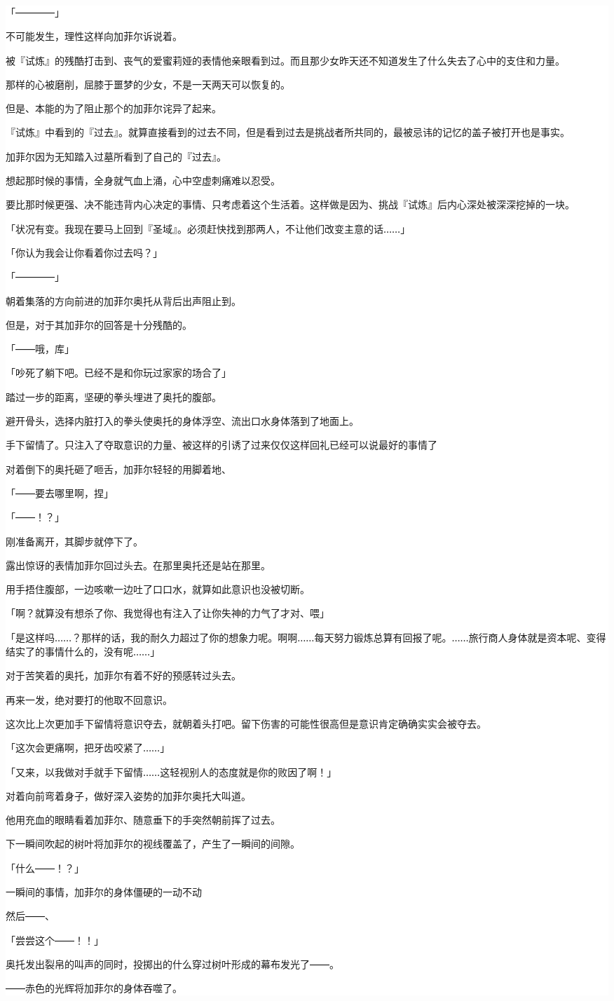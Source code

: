 「――――」

不可能发生，理性这样向加菲尔诉说着。

被『试炼』的残酷打击到、丧气的爱蜜莉娅的表情他亲眼看到过。而且那少女昨天还不知道发生了什么失去了心中的支住和力量。

那样的心被磨削，屈膝于噩梦的少女，不是一天两天可以恢复的。

但是、本能的为了阻止那个的加菲尔诧异了起来。

『试炼』中看到的『过去』。就算直接看到的过去不同，但是看到过去是挑战者所共同的，最被忌讳的记忆的盖子被打开也是事实。

加菲尔因为无知踏入过墓所看到了自己的『过去』。

想起那时候的事情，全身就气血上涌，心中空虚刺痛难以忍受。

要比那时候更强、决不能违背内心决定的事情、只考虑着这个生活着。这样做是因为、挑战『试炼』后内心深处被深深挖掉的一块。

「状况有变。我现在要马上回到『圣域』。必须赶快找到那两人，不让他们改变主意的话……」

「你认为我会让你看着你过去吗？」

「――――」

朝着集落的方向前进的加菲尔奥托从背后出声阻止到。

但是，对于其加菲尔的回答是十分残酷的。

「――哦，库」

「吵死了躺下吧。已经不是和你玩过家家的场合了」

踏过一步的距离，坚硬的拳头埋进了奥托的腹部。

避开骨头，选择内脏打入的拳头使奥托的身体浮空、流出口水身体落到了地面上。

手下留情了。只注入了夺取意识的力量、被这样的引诱了过来仅仅这样回礼已经可以说最好的事情了

对着倒下的奥托砸了咂舌，加菲尔轻轻的用脚着地、

「――要去哪里啊，捏」

「――！？」

刚准备离开，其脚步就停下了。

露出惊讶的表情加菲尔回过头去。在那里奥托还是站在那里。

用手捂住腹部，一边咳嗽一边吐了口口水，就算如此意识也没被切断。

「啊？就算没有想杀了你、我觉得也有注入了让你失神的力气了才对、喂」

「是这样吗……？那样的话，我的耐久力超过了你的想象力呢。啊啊……每天努力锻炼总算有回报了呢。……旅行商人身体就是资本呢、变得结实了的事情什么的，没有呢……」

对于苦笑着的奥托，加菲尔有着不好的预感转过头去。

再来一发，绝对要打的他取不回意识。

这次比上次更加手下留情将意识夺去，就朝着头打吧。留下伤害的可能性很高但是意识肯定确确实实会被夺去。

「这次会更痛啊，把牙齿咬紧了……」

「又来，以我做对手就手下留情……这轻视别人的态度就是你的败因了啊！」

对着向前弯着身子，做好深入姿势的加菲尔奥托大叫道。

他用充血的眼睛看着加菲尔、随意垂下的手突然朝前挥了过去。

下一瞬间吹起的树叶将加菲尔的视线覆盖了，产生了一瞬间的间隙。

「什么――！？」

一瞬间的事情，加菲尔的身体僵硬的一动不动

然后――、

「尝尝这个――！！」

奥托发出裂帛的叫声的同时，投掷出的什么穿过树叶形成的幕布发光了――。

――赤色的光辉将加菲尔的身体吞噬了。

